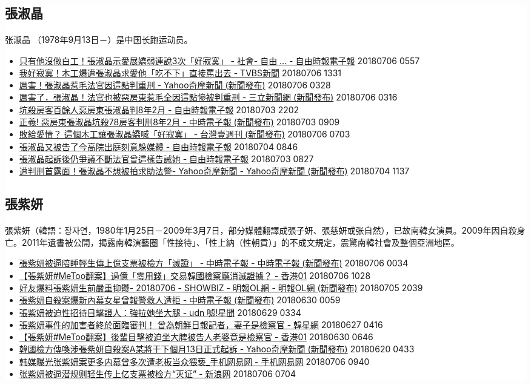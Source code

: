 ## 張淑晶

张淑晶 （1978年9月13日－）是中国长跑运动员。
- [只有他沒做白工！張淑晶示愛展嬌弱連說3次「好寂寞」 - 社會- 自由 ... - 自由時報電子報](http://news.ltn.com.tw/news/society/breakingnews/2480047 "只有他沒做白工！張淑晶示愛展嬌弱連說3次「好寂寞」 - 社會- 自由 ... - 自由時報電子報") 20180706 0557
- [我好寂寞！木工爆遭張淑晶求愛他「吃不下」直接罵出去 - TVBS新聞](https://news.tvbs.com.tw/local/951276 "我好寂寞！木工爆遭張淑晶求愛他「吃不下」直接罵出去 - TVBS新聞") 20180706 1331
- [厲害！張淑晶惹毛法官因這點判重刑 - Yahoo奇摩新聞 (新聞發布)](https://tw.news.yahoo.com/%E5%8E%B2%E5%AE%B3-%E5%BC%B5%E6%B7%91%E6%99%B6%E6%83%B9%E6%AF%9B%E6%B3%95%E5%AE%98-%E5%9B%A0%E9%80%99%E9%BB%9E%E5%88%A4%E9%87%8D%E5%88%91-031503436.html "厲害！張淑晶惹毛法官因這點判重刑 - Yahoo奇摩新聞 (新聞發布)") 20180706 0328
- [厲害了，張淑晶！法官也被惡房東惹毛全因這點慘被判重刑 - 三立新聞網 (新聞發布)](https://www.setn.com/News.aspx?NewsID=400568 "厲害了，張淑晶！法官也被惡房東惹毛全因這點慘被判重刑 - 三立新聞網 (新聞發布)") 20180706 0316
- [坑殺房客百餘人惡房東張淑晶判8年2月 - 自由時報電子報](http://news.ltn.com.tw/news/focus/paper/1213980 "坑殺房客百餘人惡房東張淑晶判8年2月 - 自由時報電子報") 20180703 2202
- [正義! 惡房東張淑晶坑殺78房客判刑8年2月 - 中時電子報 (新聞發布)](http://www.chinatimes.com/realtimenews/20180703002734-260402 "正義! 惡房東張淑晶坑殺78房客判刑8年2月 - 中時電子報 (新聞發布)") 20180703 0909
- [敗給愛情？ 這個木工讓張淑晶嬌喊「好寂寞」 - 台灣壹週刊 (新聞發布)](https://www.nextmag.com.tw/realtimenews/news/420546 "敗給愛情？ 這個木工讓張淑晶嬌喊「好寂寞」 - 台灣壹週刊 (新聞發布)") 20180706 0703
- [張淑晶又被告了今高院出庭刻意躲媒體 - 自由時報電子報](http://news.ltn.com.tw/news/society/breakingnews/2478058 "張淑晶又被告了今高院出庭刻意躲媒體 - 自由時報電子報") 20180704 0846
- [張淑晶起訴後仍爭議不斷法官曾這樣告誡她 - 自由時報電子報](http://news.ltn.com.tw/news/society/breakingnews/2476695 "張淑晶起訴後仍爭議不斷法官曾這樣告誡她 - 自由時報電子報") 20180703 0827
- [遭判刑首露面！張淑晶不想被拍求助法警- Yahoo奇摩新聞 - Yahoo奇摩新聞 (新聞發布)](https://tw.news.yahoo.com/%E9%81%AD%E5%88%A4%E5%88%91%E9%A6%96%E9%9C%B2%E9%9D%A2-%E5%BC%B5%E6%B7%91%E6%99%B6%E4%B8%8D%E6%83%B3%E8%A2%AB%E6%8B%8D-%E6%B1%82%E5%8A%A9%E6%B3%95%E8%AD%A6-112749594.html "遭判刑首露面！張淑晶不想被拍求助法警- Yahoo奇摩新聞 - Yahoo奇摩新聞 (新聞發布)") 20180704 1137

## 張紫妍

張紫妍（韓語：장자연，1980年1月25日－2009年3月7日，部分媒體翻譯成張子妍、張慈妍或张自然），已故南韓女演員。2009年因自殺身亡。2011年遺書被公開，揭露南韓演藝圈「性接待」、「性上納（性朝貢）」的不成文規定，震驚南韓社會及整個亞洲地區。
- [張紫妍被逼陪睡輕生傳上億支票被檢方「滅證」 - 中時電子報 - 中時電子報 (新聞發布)](http://www.chinatimes.com/realtimenews/20180706001257-260404 "張紫妍被逼陪睡輕生傳上億支票被檢方「滅證」 - 中時電子報 - 中時電子報 (新聞發布)") 20180706 0034
- [【張紫妍#MeToo翻案】過億「零用錢」交易韓國檢察廳消滅證據？ - 香港01](https://www.hk01.com/%E9%9F%93%E8%BF%B7/207630/%E5%BC%B5%E7%B4%AB%E5%A6%8D-metoo%E7%BF%BB%E6%A1%88-%E9%81%8E%E5%84%84-%E9%9B%B6%E7%94%A8%E9%8C%A2-%E4%BA%A4%E6%98%93-%E9%9F%93%E5%9C%8B%E6%AA%A2%E5%AF%9F%E5%BB%B3%E6%B6%88%E6%BB%85%E8%AD%89%E6%93%9A "【張紫妍#MeToo翻案】過億「零用錢」交易韓國檢察廳消滅證據？ - 香港01") 20180706 1028
- [好友爆料張紫妍生前嚴重抑鬱- 20180706 - SHOWBIZ - 明報OL網 - 明報OL網 (新聞發布)](https://ol.mingpao.com/php/showbiz3.php?nodeid=1530815365242&subcate=news&issue=20180706 "好友爆料張紫妍生前嚴重抑鬱- 20180706 - SHOWBIZ - 明報OL網 - 明報OL網 (新聞發布)") 20180705 2039
- [張紫妍自殺案爆新內幕女星曾報警救人遭拒 - 中時電子報 (新聞發布)](http://www.chinatimes.com/realtimenews/20180630001106-260404 "張紫妍自殺案爆新內幕女星曾報警救人遭拒 - 中時電子報 (新聞發布)") 20180630 0059
- [張紫妍被迫性招待目擊證人：強拉她坐大腿 - udn 噓!星聞](https://stars.udn.com/star/story/10091/3224959 "張紫妍被迫性招待目擊證人：強拉她坐大腿 - udn 噓!星聞") 20180629 0334
- [張紫妍事件的加害者終於面臨審判！ 曾為朝鮮日報記者，妻子是檢察官 - 韓星網](https://www.koreastardaily.com/tc/news/106863 "張紫妍事件的加害者終於面臨審判！ 曾為朝鮮日報記者，妻子是檢察官 - 韓星網") 20180627 0416
- [【張紫妍#MeToo翻案】後輩目擊被迫坐大脾被告人老婆竟是檢察官 - 香港01](https://www.hk01.com/%E9%9F%93%E8%BF%B7/205281/%E5%BC%B5%E7%B4%AB%E5%A6%8D-metoo%E7%BF%BB%E6%A1%88-%E5%BE%8C%E8%BC%A9%E7%9B%AE%E6%93%8A%E8%A2%AB%E8%BF%AB%E5%9D%90%E5%A4%A7%E8%84%BE-%E8%A2%AB%E5%91%8A%E4%BA%BA%E8%80%81%E5%A9%86%E7%AB%9F%E6%98%AF%E6%AA%A2%E5%AF%9F%E5%AE%98 "【張紫妍#MeToo翻案】後輩目擊被迫坐大脾被告人老婆竟是檢察官 - 香港01") 20180630 0646
- [韓國檢方傳喚涉張紫妍自殺案A某將于下個月13日正式起訴 - Yahoo奇摩新聞 (新聞發布)](https://tw.news.yahoo.com/%E9%9F%93%E5%9C%8B%E6%AA%A2%E6%96%B9%E5%82%B3%E5%96%9A-%E6%B6%89%E5%BC%B5%E7%B4%AB%E5%A6%8D%E8%87%AA%E6%AE%BA%E6%A1%88a%E6%9F%90-%E5%B0%87%E4%BA%8E%E4%B8%8B%E5%80%8B%E6%9C%8813%E6%97%A5%E6%AD%A3%E5%BC%8F%E8%B5%B7%E8%A8%B4-042556191.html "韓國檢方傳喚涉張紫妍自殺案A某將于下個月13日正式起訴 - Yahoo奇摩新聞 (新聞發布)") 20180620 0433
- [韩媒曝光张紫妍案更多内幕曾多次遭老板当众猥亵_手机网易网 - 手机网易网](https://3g.163.com/ent/article/DM23DHL600038FO9.html "韩媒曝光张紫妍案更多内幕曾多次遭老板当众猥亵_手机网易网 - 手机网易网") 20180706 0940
- [张紫妍被逼潜规则轻生传上亿支票被检方“灭证” - 新浪网](http://ent.sina.com.cn/s/j/2018-07-06/doc-ihexfcvk3114735.shtml "张紫妍被逼潜规则轻生传上亿支票被检方“灭证” - 新浪网") 20180706 0704

